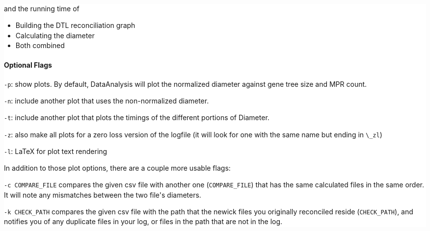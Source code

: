 and the running time of

* Building the DTL reconciliation graph
* Calculating the diameter
* Both combined

#### Optional Flags

`-p`: show plots. By default, DataAnalysis will plot the normalized diameter against gene tree size and MPR count.

`-n`: include another plot that uses the non-normalized diameter.

`-t`: include another plot that plots the timings of the different portions of Diameter.

`-z`: also make all plots for a zero loss version of the logfile (it will look for one with the same name but ending in `\_zl`)

`-l`: LaTeX for plot text rendering

In addition to those plot options, there are a couple more usable flags:

`-c COMPARE_FILE` compares the given csv file with another one (`COMPARE_FILE`) that has the same calculated files in the same order. It will note any mismatches between the two file's diameters.

`-k CHECK_PATH` compares the given csv file with the path that the newick files you originally reconciled reside (`CHECK_PATH`), and notifies you of any duplicate files in your log, or files in the path that are not in the log.

